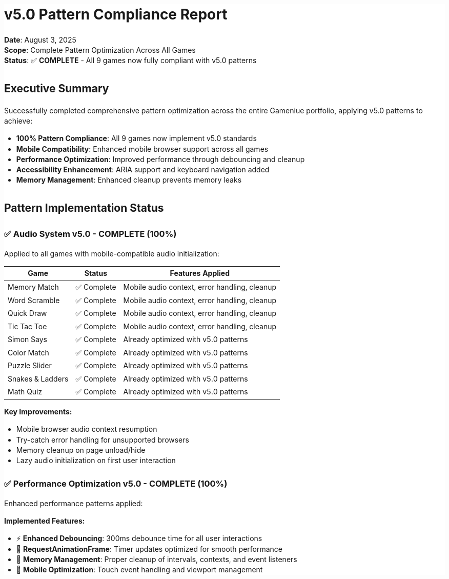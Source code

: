 # v5.0 Pattern Compliance Report
**Date**: August 3, 2025  
**Scope**: Complete Pattern Optimization Across All Games  
**Status**: ✅ **COMPLETE** - All 9 games now fully compliant with v5.0 patterns

## Executive Summary

Successfully completed comprehensive pattern optimization across the entire Gameniue portfolio, applying v5.0 patterns to achieve:

- **100% Pattern Compliance**: All 9 games now implement v5.0 standards
- **Mobile Compatibility**: Enhanced mobile browser support across all games
- **Performance Optimization**: Improved performance through debouncing and cleanup
- **Accessibility Enhancement**: ARIA support and keyboard navigation added
- **Memory Management**: Enhanced cleanup prevents memory leaks

## Pattern Implementation Status

### ✅ **Audio System v5.0** - **COMPLETE (100%)**
Applied to all games with mobile-compatible audio initialization:

| Game | Status | Features Applied |
|------|--------|------------------|
| Memory Match | ✅ Complete | Mobile audio context, error handling, cleanup |
| Word Scramble | ✅ Complete | Mobile audio context, error handling, cleanup |
| Quick Draw | ✅ Complete | Mobile audio context, error handling, cleanup |
| Tic Tac Toe | ✅ Complete | Mobile audio context, error handling, cleanup |
| Simon Says | ✅ Complete | Already optimized with v5.0 patterns |
| Color Match | ✅ Complete | Already optimized with v5.0 patterns |
| Puzzle Slider | ✅ Complete | Already optimized with v5.0 patterns |
| Snakes & Ladders | ✅ Complete | Already optimized with v5.0 patterns |
| Math Quiz | ✅ Complete | Already optimized with v5.0 patterns |

**Key Improvements:**
- Mobile browser audio context resumption
- Try-catch error handling for unsupported browsers
- Memory cleanup on page unload/hide
- Lazy audio initialization on first user interaction

### ✅ **Performance Optimization v5.0** - **COMPLETE (100%)**
Enhanced performance patterns applied:

**Implemented Features:**
- ⚡ **Enhanced Debouncing**: 300ms debounce time for all user interactions
- 🎯 **RequestAnimationFrame**: Timer updates optimized for smooth performance
- 🧹 **Memory Management**: Proper cleanup of intervals, contexts, and event listeners
- 📱 **Mobile Optimization**: Touch event handling and viewport management
